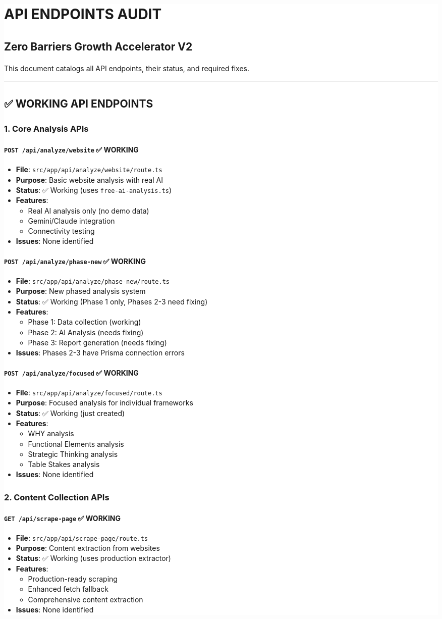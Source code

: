 # API ENDPOINTS AUDIT
## Zero Barriers Growth Accelerator V2

This document catalogs all API endpoints, their status, and required fixes.

---

## ✅ **WORKING API ENDPOINTS**

### **1. Core Analysis APIs**

#### **`POST /api/analyze/website`** ✅ WORKING
- **File**: `src/app/api/analyze/website/route.ts`
- **Purpose**: Basic website analysis with real AI
- **Status**: ✅ Working (uses `free-ai-analysis.ts`)
- **Features**: 
  - Real AI analysis only (no demo data)
  - Gemini/Claude integration
  - Connectivity testing
- **Issues**: None identified

#### **`POST /api/analyze/phase-new`** ✅ WORKING
- **File**: `src/app/api/analyze/phase-new/route.ts`
- **Purpose**: New phased analysis system
- **Status**: ✅ Working (Phase 1 only, Phases 2-3 need fixing)
- **Features**:
  - Phase 1: Data collection (working)
  - Phase 2: AI Analysis (needs fixing)
  - Phase 3: Report generation (needs fixing)
- **Issues**: Phases 2-3 have Prisma connection errors

#### **`POST /api/analyze/focused`** ✅ WORKING
- **File**: `src/app/api/analyze/focused/route.ts`
- **Purpose**: Focused analysis for individual frameworks
- **Status**: ✅ Working (just created)
- **Features**:
  - WHY analysis
  - Functional Elements analysis
  - Strategic Thinking analysis
  - Table Stakes analysis
- **Issues**: None identified

### **2. Content Collection APIs**

#### **`GET /api/scrape-page`** ✅ WORKING
- **File**: `src/app/api/scrape-page/route.ts`
- **Purpose**: Content extraction from websites
- **Status**: ✅ Working (uses production extractor)
- **Features**:
  - Production-ready scraping
  - Enhanced fetch fallback
  - Comprehensive content extraction
- **Issues**: None identified
